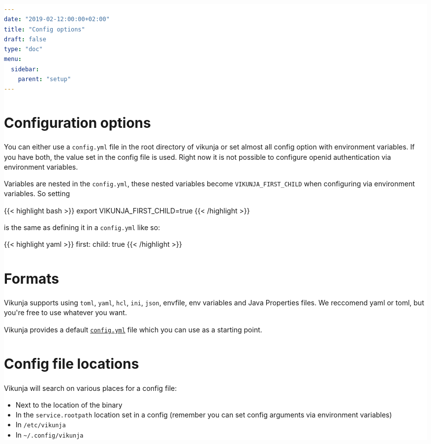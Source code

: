 ```yaml
---
date: "2019-02-12:00:00+02:00"
title: "Config options"
draft: false
type: "doc"
menu:
  sidebar:
    parent: "setup"
---
```


# Configuration options

You can either use a `config.yml` file in the root directory of vikunja or set almost all config option with 
environment variables. If you have both, the value set in the config file is used.
Right now it is not possible to configure openid authentication via environment variables.

Variables are nested in the `config.yml`, these nested variables become `VIKUNJA_FIRST_CHILD` when configuring via
environment variables. So setting

{{< highlight bash >}}
export VIKUNJA_FIRST_CHILD=true
{{< /highlight >}}

is the same as defining it in a `config.yml` like so:

{{< highlight yaml >}}
first:
    child: true
{{< /highlight >}}

# Formats

Vikunja supports using `toml`, `yaml`, `hcl`, `ini`, `json`, envfile, env variables and Java Properties files.
We reccomend yaml or toml, but you're free to use whatever you want.

Vikunja provides a default [`config.yml`](https://kolaente.dev/vikunja/api/src/branch/main/config.yml.sample) file which you can use as a starting point.

# Config file locations

Vikunja will search on various places for a config file:

* Next to the location of the binary
* In the `service.rootpath` location set in a config (remember you can set config arguments via environment variables)
* In `/etc/vikunja`
* In `~/.config/vikunja`

